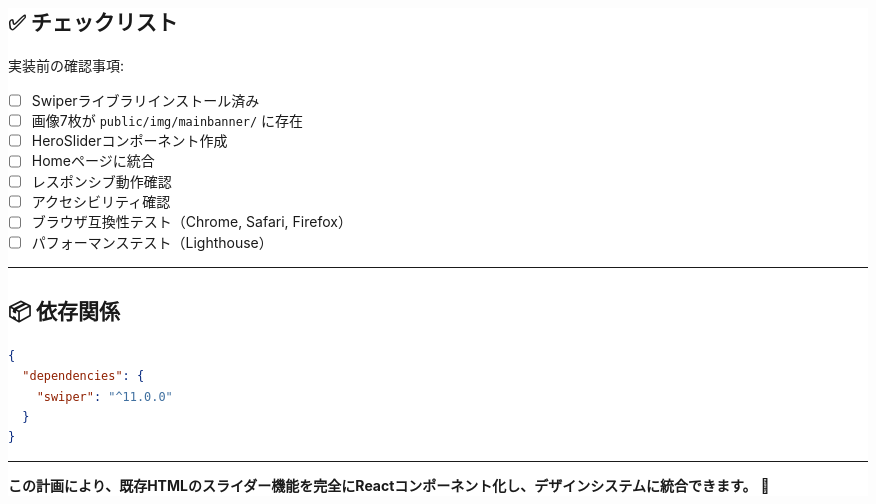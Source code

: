 
## ✅ チェックリスト

実装前の確認事項:

- [ ] Swiperライブラリインストール済み
- [ ] 画像7枚が `public/img/mainbanner/` に存在
- [ ] HeroSliderコンポーネント作成
- [ ] Homeページに統合
- [ ] レスポンシブ動作確認
- [ ] アクセシビリティ確認
- [ ] ブラウザ互換性テスト（Chrome, Safari, Firefox）
- [ ] パフォーマンステスト（Lighthouse）

---

## 📦 依存関係

```json
{
  "dependencies": {
    "swiper": "^11.0.0"
  }
}
```

---

**この計画により、既存HTMLのスライダー機能を完全にReactコンポーネント化し、デザインシステムに統合できます。** 🎉
